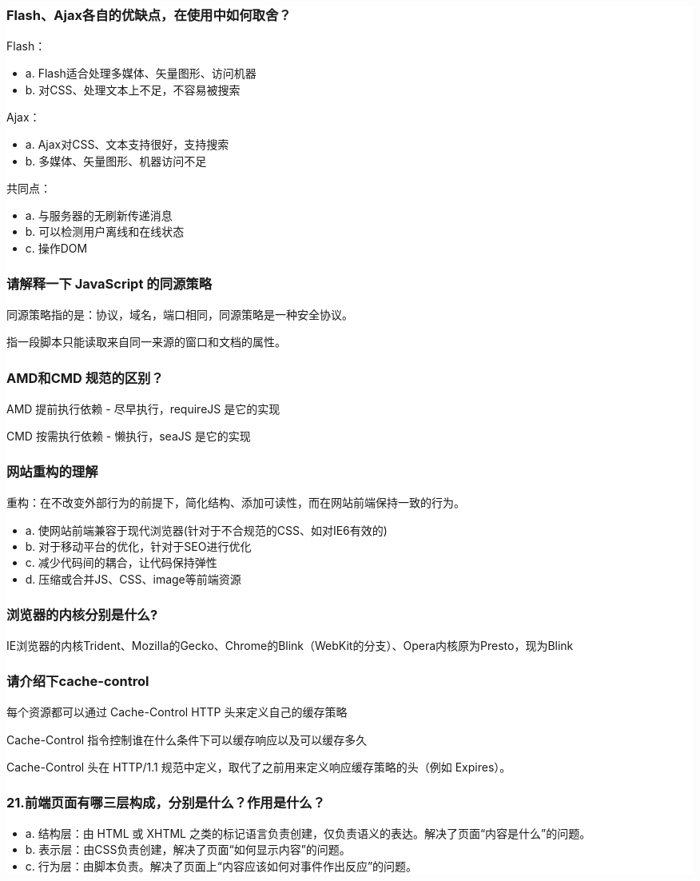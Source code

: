 ### Flash、Ajax各自的优缺点，在使用中如何取舍？

Flash：

- a. Flash适合处理多媒体、矢量图形、访问机器
- b. 对CSS、处理文本上不足，不容易被搜索

Ajax：

- a. Ajax对CSS、文本支持很好，支持搜索
- b. 多媒体、矢量图形、机器访问不足

共同点：

- a. 与服务器的无刷新传递消息
- b. 可以检测用户离线和在线状态
- c. 操作DOM

### 请解释一下 JavaScript 的同源策略

同源策略指的是：协议，域名，端口相同，同源策略是一种安全协议。

指一段脚本只能读取来自同一来源的窗口和文档的属性。

### AMD和CMD 规范的区别？

AMD 提前执行依赖 - 尽早执行，requireJS 是它的实现

CMD 按需执行依赖 - 懒执行，seaJS 是它的实现

### 网站重构的理解

重构：在不改变外部行为的前提下，简化结构、添加可读性，而在网站前端保持一致的行为。

- a. 使网站前端兼容于现代浏览器(针对于不合规范的CSS、如对IE6有效的)
- b. 对于移动平台的优化，针对于SEO进行优化
- c. 减少代码间的耦合，让代码保持弹性
- d. 压缩或合并JS、CSS、image等前端资源

### 浏览器的内核分别是什么?

IE浏览器的内核Trident、Mozilla的Gecko、Chrome的Blink（WebKit的分支）、Opera内核原为Presto，现为Blink

### 请介绍下cache-control

每个资源都可以通过 Cache-Control HTTP 头来定义自己的缓存策略

Cache-Control 指令控制谁在什么条件下可以缓存响应以及可以缓存多久

Cache-Control 头在 HTTP/1.1 规范中定义，取代了之前用来定义响应缓存策略的头（例如 Expires）。

### 21.前端页面有哪三层构成，分别是什么？作用是什么？

- a. 结构层：由 HTML 或 XHTML 之类的标记语言负责创建，仅负责语义的表达。解决了页面“内容是什么”的问题。
- b. 表示层：由CSS负责创建，解决了页面“如何显示内容”的问题。
- c. 行为层：由脚本负责。解决了页面上“内容应该如何对事件作出反应”的问题。
